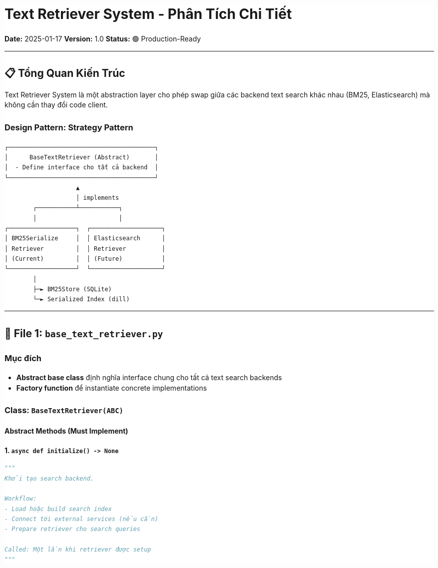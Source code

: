 # Text Retriever System - Phân Tích Chi Tiết

**Date:** 2025-01-17
**Version:** 1.0
**Status:** 🟢 Production-Ready

---

## 📋 Tổng Quan Kiến Trúc

Text Retriever System là một abstraction layer cho phép swap giữa các backend text search khác nhau (BM25, Elasticsearch) mà không cần thay đổi code client.

### Design Pattern: Strategy Pattern

```
┌─────────────────────────────────────────┐
│      BaseTextRetriever (Abstract)       │
│  - Define interface cho tất cả backend  │
└─────────────────────────────────────────┘
                    ▲
                    │ implements
        ┌───────────┴───────────┐
        │                       │
┌───────────────────┐  ┌────────────────────┐
│ BM25Serialize     │  │ Elasticsearch      │
│ Retriever         │  │ Retriever          │
│ (Current)         │  │ (Future)           │
└───────────────────┘  └────────────────────┘
        │
        ├─► BM25Store (SQLite)
        └─► Serialized Index (dill)
```

---

## 📁 File 1: `base_text_retriever.py`

### Mục đích
- **Abstract base class** định nghĩa interface chung cho tất cả text search backends
- **Factory function** để instantiate concrete implementations

### Class: `BaseTextRetriever(ABC)`

#### Abstract Methods (Must Implement)

**1. `async def initialize() -> None`**
```python
"""
Khởi tạo search backend.

Workflow:
- Load hoặc build search index
- Connect tới external services (nếu cần)
- Prepare retriever cho search queries

Called: Một lần khi retriever được setup
"""
```
